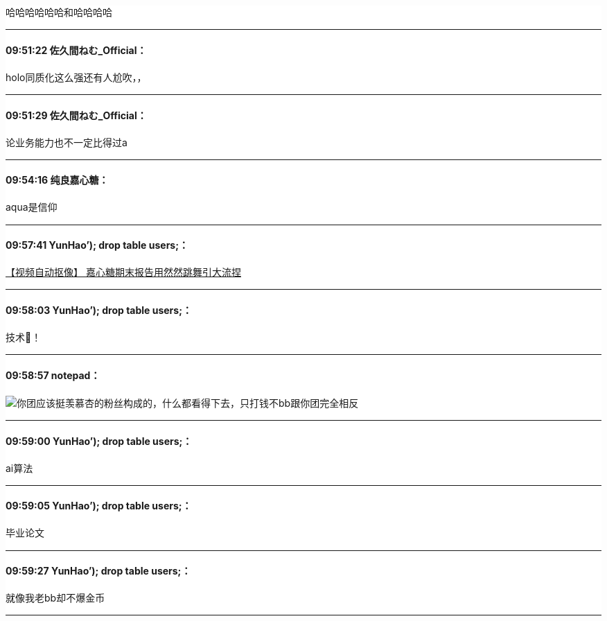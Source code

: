 哈哈哈哈哈哈和哈哈哈哈

*****

#### 09:51:22  佐久間ねむ_Official：

holo同质化这么强还有人尬吹，，

*****

#### 09:51:29  佐久間ねむ_Official：

论业务能力也不一定比得过a

*****

#### 09:54:16  纯良嘉心糖：

aqua是信仰

*****

#### 09:57:41  YunHao’); drop table users;：

 [【视频自动抠像】 嘉心糖期末报告用然然跳舞引大流捏](https://b23.tv/tGwyzzO)

*****

#### 09:58:03  YunHao’); drop table users;：

技术🧮！

*****

#### 09:58:57  notepad：

![](http://gchat.qpic.cn/gchatpic_new/976058243/614391357-2437766005-164524FA324C868B709A007572B19266/0?term=2")你团应该挺羡慕杏的粉丝构成的，什么都看得下去，只打钱不bb跟你团完全相反

*****

#### 09:59:00  YunHao’); drop table users;：

ai算法

*****

#### 09:59:05  YunHao’); drop table users;：

毕业论文

*****

#### 09:59:27  YunHao’); drop table users;：

就像我老bb却不爆金币

*****
